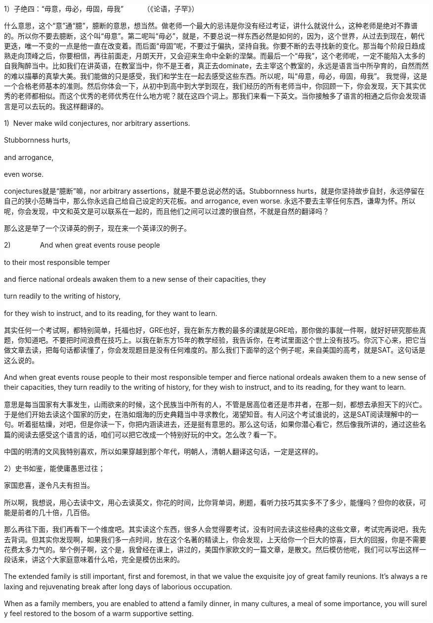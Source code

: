 1）子绝四：“毋意，毋必，毋固，毋我”          （《论语，子罕》）

什么意思，这个“意”通“臆”，臆断的意思，想当然。做老师一个最大的忌讳是你没有经过考证，讲什么就说什么，这种老师是绝对不靠谱的。所以你不要去臆断，这个叫“毋意”。第二呢叫“毋必”，就是，不要总说一样东西必然是如何的，因为，这个世界，从过去到现在，朝代更迭，唯一不变的一点是他一直在改变着。而后面“毋固”呢，不要过于偏执，坚持自我。你要不断的去寻找新的变化。那当每个阶段日趋成熟走向顶峰之后，你要相信，再往前面走，月朗天开，又会迎来生命中全新的涅槃。而最后一个“毋我”，这个老师呢，一定不能陷入太多的自我陶醉当中。比如我们在讲英语，在教室当中，你不是王者，真正去dominate，去主宰这个教室的，永远是语言当中所孕育的，自然而然的难以描摹的真挚大美。我们能做的只是感受，我们和学生在一起去感受这些东西。所以呢，叫“毋意，毋必，毋固，毋我”。 我觉得，这是一个合格老师基本的准则。然后你体会一下，从初中到高中到大学到现在，我们经历的所有老师当中，你回顾一下，你会发现，天下其实优秀的老师都相似。而这个优秀的老师优秀在什么地方呢？就在这四个词上。那我们来看一下英文。当你接触多了语言的相通之后你会发现语言是可以去玩的。我这样翻译的。

1)  Never make wild conjectures, nor arbitrary assertions.

Stubbornness hurts,

and arrogance,

even worse.

conjectures就是“臆断”嘛，nor arbitrary assertions，就是不要总说必然的话。Stubbornness hurts，就是你坚持故步自封，永远停留在自己的狭小范畴当中，那么你永远自己给自己设定的天花板。and arrogance, even worse. 永远不要去主宰任何东西，谦卑为怀。所以呢，你会发现，中文和英文是可以联系在一起的，而且他们之间可以过渡的很自然，不就是自然的翻译吗？

那么这是举了一个汉译英的例子，现在来一个英译汉的例子。

2)               And when great events rouse people

to their most responsible temper

and fierce national ordeals awaken them to a new sense of their capacities, they

turn readily to the writing of history,

for they wish to instruct, and to its reading, for they want to learn.

其实任何一个考试啊，都特别简单，托福也好，GRE也好，我在新东方教的最多的课就是GRE哈，那你做的事就一件啊，就好好研究那些真题，你知道吧。不要把时间浪费在技巧上。以我在新东方15年的教学经验，我告诉你，在考试里面这个世上没有技巧。你沉下心来，把它当做文章去读，把每句话都读懂了，你会发现题目是没有任何难度的。那么我们下面举的这个例子呢，来自美国的高考，就是SAT。这句话是这么说的。

And when great events rouse people to their most responsible temper and fierce national ordeals awaken them to a new sense of their capacities, they turn readily to the writing of history, for they wish to instruct, and to its reading, for they want to learn.

意思是每当国家有大事发生，山雨欲来的时候，这个民族当中所有的人，不管是居高位者还是市井者，在那一刻，都想去承担天下的兴亡。于是他们开始去读这个国家的历史，在浩如烟海的历史典籍当中寻求教化，渴望知音。有人问这个考试谁说的，这是SAT阅读理解中的一句。听着挺枯燥，对吧，但是你读一下，你把内涵读进去，还是挺有意思的。那么这句话，如果你潜心看它，然后像我所讲的，通过这些名篇的阅读去感受这个语言的话，咱们可以把它改成一个特别好玩的中文。怎么改？看一下。

中国的明清的文风我特别喜欢，所以如果穿越到那个年代，明朝人，清朝人翻译这句话，一定是这样的。

2）史书如鉴，能使庸愚思过往；

家国悲喜，遂令凡夫有担当。

所以啊，我想说，用心去读中文，用心去读英文，你花的时间，比你背单词，刷题，看听力技巧其实多不了多少，能懂吗？但你的收获，可能是前者的几十倍，几百倍。

那么再往下面，我们再看下一个维度吧。其实读这个东西，很多人会觉得要考试，没有时间去读这些经典的这些文章，考试完再说吧，我先去背词。但其实你发现啊，如果我们多一点时间，放在这个名著的精读上，你会发现，上天给你一个巨大的惊喜，巨大的回报，你是不需要花费太多力气的。举个例子啊，这个是，我曾经在课上，讲过的，美国作家欧文的一篇文章，是散文。然后模仿他呢，我们可以写出这样一段话来，讲这个大家庭意味着什么哈，完全是模仿出来的。

The extended family is still important, first and foremost, in that we value the exquisite joy of great family reunions. It’s always a relaxing and rejuvenating break after long days of laborious occupation.

When as a family members, you are enabled to attend a family dinner, in many cultures, a meal of some importance, you will surely feel restored to the bosom of a warm supportive setting.

